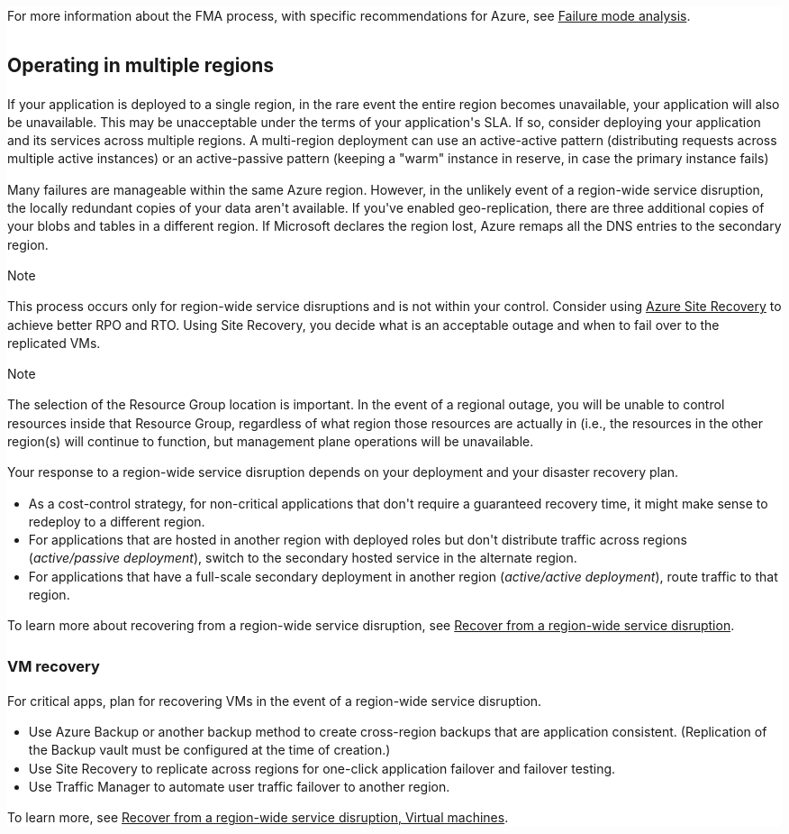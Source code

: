 For more information about the FMA process, with specific recommendations for Azure, see [Failure mode analysis][failure-mode-analysis].

## Operating in multiple regions

If your application is deployed to a single region, in the rare event the entire region becomes unavailable, your application will also be unavailable. This may be unacceptable under the terms of your application's SLA. If so, consider deploying your application and its services across multiple regions. A multi-region deployment can use an active-active pattern (distributing requests across multiple active instances) or an active-passive pattern (keeping a "warm" instance in reserve, in case the primary instance fails)

Many failures are manageable within the same Azure region. However, in the unlikely event of a region-wide service disruption, the locally redundant copies of your data aren't available. If you've enabled geo-replication, there are three additional copies of your blobs and tables in a different region. If Microsoft declares the region lost, Azure remaps all the DNS entries to the secondary region.

> [!NOTE]
> This process occurs only for region-wide service disruptions and is not within your control. Consider using [Azure Site Recovery](/azure/site-recovery/) to achieve better RPO and RTO. Using Site Recovery, you decide what is an acceptable outage and when to fail over to the replicated VMs.

>[!NOTE]
>The selection of the Resource Group location is important. In the event of a regional outage, you will be unable to control resources inside that Resource Group, regardless of what region those resources are actually in (i.e., the resources in the other region(s) will continue to function, but management plane operations will be unavailable.

Your response to a region-wide service disruption depends on your deployment and your disaster recovery plan.

- As a cost-control strategy, for non-critical applications that don't require a guaranteed recovery time, it might make sense to redeploy to a different region.
- For applications that are hosted in another region with deployed roles but don't distribute traffic across regions (*active/passive deployment*), switch to the secondary hosted service in the alternate region.
- For applications that have a full-scale secondary deployment in another region (*active/active deployment*), route traffic to that region.

To learn more about recovering from a region-wide service disruption, see [Recover from a region-wide service disruption](/azure/architecture/resiliency/recovery-loss-azure-region).

### VM recovery

For critical apps, plan for recovering VMs in the event of a region-wide service disruption.

- Use Azure Backup or another backup method to create cross-region backups that are application consistent. (Replication of the Backup vault must be configured at the time of creation.)
- Use Site Recovery to replicate across regions for one-click application failover and failover testing.
- Use Traffic Manager to automate user traffic failover to another region.

To learn more, see [Recover from a region-wide service disruption, Virtual machines](/azure/architecture/resiliency/recovery-loss-azure-region#virtual-machines).


[failure-mode-analysis]: /azure/architecture/resiliency/failure-mode-analysis